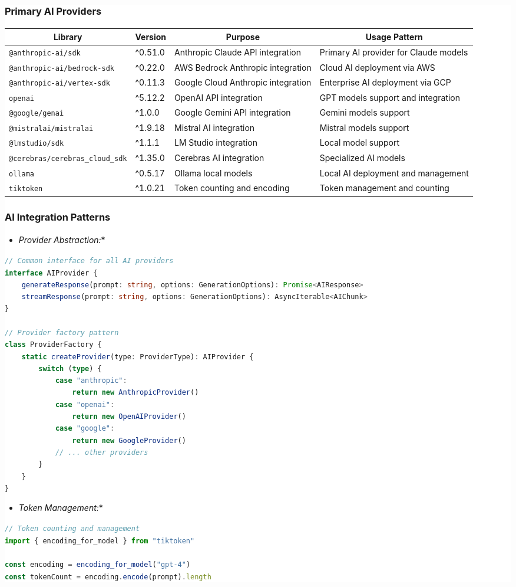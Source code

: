 ### Primary AI Providers

| Library                        | Version | Purpose                            | Usage Pattern                         |
| ------------------------------ | ------- | ---------------------------------- | ------------------------------------- |
| `@anthropic-ai/sdk`            | ^0.51.0 | Anthropic Claude API integration   | Primary AI provider for Claude models |
| `@anthropic-ai/bedrock-sdk`    | ^0.22.0 | AWS Bedrock Anthropic integration  | Cloud AI deployment via AWS           |
| `@anthropic-ai/vertex-sdk`     | ^0.11.3 | Google Cloud Anthropic integration | Enterprise AI deployment via GCP      |
| `openai`                       | ^5.12.2 | OpenAI API integration             | GPT models support and integration    |
| `@google/genai`                | ^1.0.0  | Google Gemini API integration      | Gemini models support                 |
| `@mistralai/mistralai`         | ^1.9.18 | Mistral AI integration             | Mistral models support                |
| `@lmstudio/sdk`                | ^1.1.1  | LM Studio integration              | Local model support                   |
| `@cerebras/cerebras_cloud_sdk` | ^1.35.0 | Cerebras AI integration            | Specialized AI models                 |
| `ollama`                       | ^0.5.17 | Ollama local models                | Local AI deployment and management    |
| `tiktoken`                     | ^1.0.21 | Token counting and encoding        | Token management and counting         |

### AI Integration Patterns

- *Provider Abstraction:*\*

```typescript
// Common interface for all AI providers
interface AIProvider {
	generateResponse(prompt: string, options: GenerationOptions): Promise<AIResponse>
	streamResponse(prompt: string, options: GenerationOptions): AsyncIterable<AIChunk>
}

// Provider factory pattern
class ProviderFactory {
	static createProvider(type: ProviderType): AIProvider {
		switch (type) {
			case "anthropic":
				return new AnthropicProvider()
			case "openai":
				return new OpenAIProvider()
			case "google":
				return new GoogleProvider()
			// ... other providers
		}
	}
}
```

- *Token Management:*\*

```typescript
// Token counting and management
import { encoding_for_model } from "tiktoken"

const encoding = encoding_for_model("gpt-4")
const tokenCount = encoding.encode(prompt).length
```
